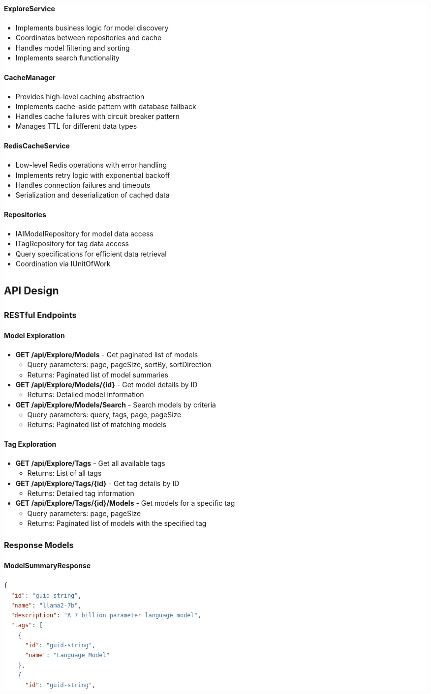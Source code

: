 #### ExploreService
- Implements business logic for model discovery
- Coordinates between repositories and cache
- Handles model filtering and sorting
- Implements search functionality

#### CacheManager
- Provides high-level caching abstraction
- Implements cache-aside pattern with database fallback
- Handles cache failures with circuit breaker pattern
- Manages TTL for different data types

#### RedisCacheService
- Low-level Redis operations with error handling
- Implements retry logic with exponential backoff
- Handles connection failures and timeouts
- Serialization and deserialization of cached data

#### Repositories
- IAIModelRepository for model data access
- ITagRepository for tag data access
- Query specifications for efficient data retrieval
- Coordination via IUnitOfWork

## API Design

### RESTful Endpoints

#### Model Exploration
- **GET /api/Explore/Models** - Get paginated list of models
  - Query parameters: page, pageSize, sortBy, sortDirection
  - Returns: Paginated list of model summaries
- **GET /api/Explore/Models/{id}** - Get model details by ID
  - Returns: Detailed model information
- **GET /api/Explore/Models/Search** - Search models by criteria
  - Query parameters: query, tags, page, pageSize
  - Returns: Paginated list of matching models

#### Tag Exploration
- **GET /api/Explore/Tags** - Get all available tags
  - Returns: List of all tags
- **GET /api/Explore/Tags/{id}** - Get tag details by ID
  - Returns: Detailed tag information
- **GET /api/Explore/Tags/{id}/Models** - Get models for a specific tag
  - Query parameters: page, pageSize
  - Returns: Paginated list of models with the specified tag

### Response Models

#### ModelSummaryResponse
```json
{
  "id": "guid-string",
  "name": "llama2-7b",
  "description": "A 7 billion parameter language model",
  "tags": [
    {
      "id": "guid-string",
      "name": "Language Model"
    },
    {
      "id": "guid-string",
```